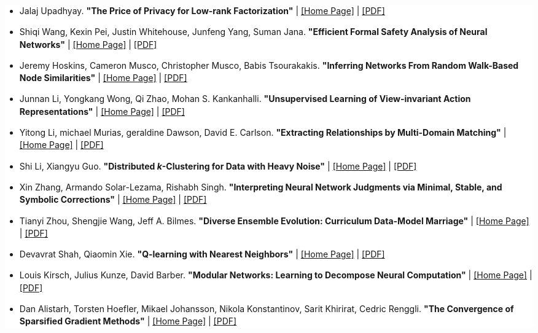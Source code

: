 
- Jalaj Upadhyay. **"The Price of Privacy for Low-rank Factorization"** | [[Home Page]](https://papers.nips.cc/paper/2018/hash/2eace51d8f796d04991c831a07059758-Abstract.html) | [[PDF]](https://papers.nips.cc/paper/2018/file/2eace51d8f796d04991c831a07059758-Paper.pdf) 


- Shiqi Wang, Kexin Pei, Justin Whitehouse, Junfeng Yang, Suman Jana. **"Efficient Formal Safety Analysis of Neural Networks"** | [[Home Page]](https://papers.nips.cc/paper/2018/hash/2ecd2bd94734e5dd392d8678bc64cdab-Abstract.html) | [[PDF]](https://papers.nips.cc/paper/2018/file/2ecd2bd94734e5dd392d8678bc64cdab-Paper.pdf) 


- Jeremy Hoskins, Cameron Musco, Christopher Musco, Babis Tsourakakis. **"Inferring Networks From Random Walk-Based Node Similarities"** | [[Home Page]](https://papers.nips.cc/paper/2018/hash/2f25f6e326adb93c5787175dda209ab6-Abstract.html) | [[PDF]](https://papers.nips.cc/paper/2018/file/2f25f6e326adb93c5787175dda209ab6-Paper.pdf) 


- Junnan Li, Yongkang Wong, Qi Zhao, Mohan S. Kankanhalli. **"Unsupervised Learning of View-invariant Action Representations"** | [[Home Page]](https://papers.nips.cc/paper/2018/hash/2f37d10131f2a483a8dd005b3d14b0d9-Abstract.html) | [[PDF]](https://papers.nips.cc/paper/2018/file/2f37d10131f2a483a8dd005b3d14b0d9-Paper.pdf) 


- Yitong Li, michael Murias, geraldine Dawson, David E. Carlson. **"Extracting Relationships by Multi-Domain Matching"** | [[Home Page]](https://papers.nips.cc/paper/2018/hash/2fd0fd3efa7c4cfb034317b21f3c2d93-Abstract.html) | [[PDF]](https://papers.nips.cc/paper/2018/file/2fd0fd3efa7c4cfb034317b21f3c2d93-Paper.pdf) 


- Shi Li, Xiangyu Guo. **"Distributed $k$-Clustering for Data with Heavy Noise"** | [[Home Page]](https://papers.nips.cc/paper/2018/hash/2fe5a27cde066c0b65acb8f2c1717464-Abstract.html) | [[PDF]](https://papers.nips.cc/paper/2018/file/2fe5a27cde066c0b65acb8f2c1717464-Paper.pdf) 


- Xin Zhang, Armando Solar-Lezama, Rishabh Singh. **"Interpreting Neural Network Judgments via Minimal, Stable, and Symbolic Corrections"** | [[Home Page]](https://papers.nips.cc/paper/2018/hash/300891a62162b960cf02ce3827bb363c-Abstract.html) | [[PDF]](https://papers.nips.cc/paper/2018/file/300891a62162b960cf02ce3827bb363c-Paper.pdf) 


- Tianyi Zhou, Shengjie Wang, Jeff A. Bilmes. **"Diverse Ensemble Evolution: Curriculum Data-Model Marriage"** | [[Home Page]](https://papers.nips.cc/paper/2018/hash/3070e6addcd702cb58de5d7897bfdae1-Abstract.html) | [[PDF]](https://papers.nips.cc/paper/2018/file/3070e6addcd702cb58de5d7897bfdae1-Paper.pdf) 


- Devavrat Shah, Qiaomin Xie. **"Q-learning with Nearest Neighbors"** | [[Home Page]](https://papers.nips.cc/paper/2018/hash/309fee4e541e51de2e41f21bebb342aa-Abstract.html) | [[PDF]](https://papers.nips.cc/paper/2018/file/309fee4e541e51de2e41f21bebb342aa-Paper.pdf) 


- Louis Kirsch, Julius Kunze, David Barber. **"Modular Networks: Learning to Decompose Neural Computation"** | [[Home Page]](https://papers.nips.cc/paper/2018/hash/310ce61c90f3a46e340ee8257bc70e93-Abstract.html) | [[PDF]](https://papers.nips.cc/paper/2018/file/310ce61c90f3a46e340ee8257bc70e93-Paper.pdf) 


- Dan Alistarh, Torsten Hoefler, Mikael Johansson, Nikola Konstantinov, Sarit Khirirat, Cedric Renggli. **"The Convergence of Sparsified Gradient Methods"** | [[Home Page]](https://papers.nips.cc/paper/2018/hash/314450613369e0ee72d0da7f6fee773c-Abstract.html) | [[PDF]](https://papers.nips.cc/paper/2018/file/314450613369e0ee72d0da7f6fee773c-Paper.pdf) 
